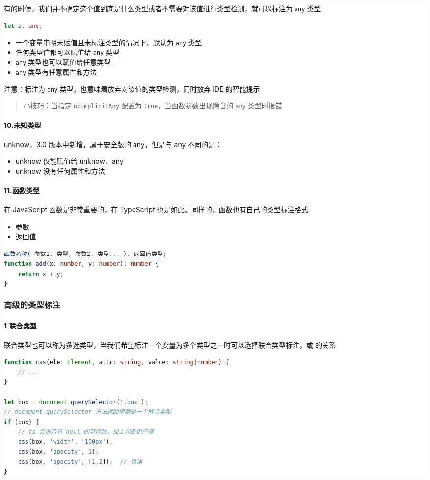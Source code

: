 有的时候，我们并不确定这个值到底是什么类型或者不需要对该值进行类型检测，就可以标注为 `any` 类型

```typescript
let a: any;
```

- 一个变量申明未赋值且未标注类型的情况下，默认为 `any` 类型
- 任何类型值都可以赋值给 `any` 类型
- `any` 类型也可以赋值给任意类型
- `any` 类型有任意属性和方法

注意：标注为 `any` 类型，也意味着放弃对该值的类型检测，同时放弃 IDE 的智能提示

> 小技巧：当指定 `noImplicitAny` 配置为 `true`，当函数参数出现隐含的 `any` 类型时报错

#### 10.未知类型

unknow，3.0 版本中新增，属于安全版的 any，但是与 any 不同的是：

- unknow 仅能赋值给 unknow、any
- unknow 没有任何属性和方法

#### 11.函数类型

在 JavaScript 函数是非常重要的，在 TypeScript 也是如此。同样的，函数也有自己的类型标注格式

- 参数
- 返回值

```typescript
函数名称( 参数1: 类型, 参数2: 类型... ): 返回值类型;
function add(x: number, y: number): number {
  	return x + y;
}
```



### 高级的类型标注

#### 1.联合类型

联合类型也可以称为多选类型，当我们希望标注一个变量为多个类型之一时可以选择联合类型标注，或 的关系

```typescript
function css(ele: Element, attr: string, value: string|number) {
    // ...
}

let box = document.querySelector('.box');
// document.querySelector 方法返回值就是一个联合类型
if (box) {
    // ts 会提示有 null 的可能性，加上判断更严谨
    css(box, 'width', '100px');
    css(box, 'opacity', 1);
    css(box, 'opacity', [1,2]);  // 错误
}
```

